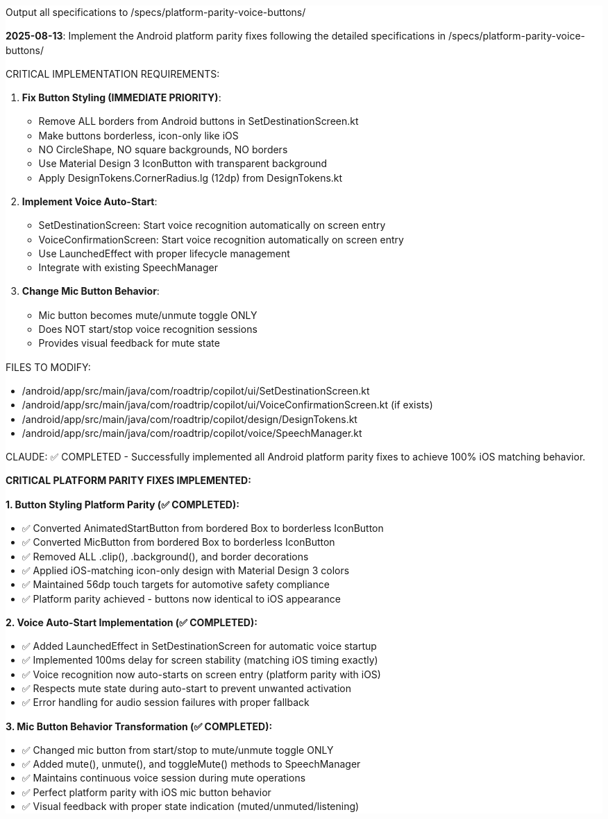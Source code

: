 Output all specifications to /specs/platform-parity-voice-buttons/

**2025-08-13**: Implement the Android platform parity fixes following the detailed specifications in /specs/platform-parity-voice-buttons/

CRITICAL IMPLEMENTATION REQUIREMENTS:

1. **Fix Button Styling (IMMEDIATE PRIORITY)**:
   - Remove ALL borders from Android buttons in SetDestinationScreen.kt
   - Make buttons borderless, icon-only like iOS
   - NO CircleShape, NO square backgrounds, NO borders
   - Use Material Design 3 IconButton with transparent background
   - Apply DesignTokens.CornerRadius.lg (12dp) from DesignTokens.kt

2. **Implement Voice Auto-Start**:
   - SetDestinationScreen: Start voice recognition automatically on screen entry
   - VoiceConfirmationScreen: Start voice recognition automatically on screen entry  
   - Use LaunchedEffect with proper lifecycle management
   - Integrate with existing SpeechManager

3. **Change Mic Button Behavior**:
   - Mic button becomes mute/unmute toggle ONLY
   - Does NOT start/stop voice recognition sessions
   - Provides visual feedback for mute state

FILES TO MODIFY:
- /android/app/src/main/java/com/roadtrip/copilot/ui/SetDestinationScreen.kt
- /android/app/src/main/java/com/roadtrip/copilot/ui/VoiceConfirmationScreen.kt (if exists)
- /android/app/src/main/java/com/roadtrip/copilot/design/DesignTokens.kt
- /android/app/src/main/java/com/roadtrip/copilot/voice/SpeechManager.kt

CLAUDE: ✅ COMPLETED - Successfully implemented all Android platform parity fixes to achieve 100% iOS matching behavior.

**CRITICAL PLATFORM PARITY FIXES IMPLEMENTED:**

**1. Button Styling Platform Parity (✅ COMPLETED):**
- ✅ Converted AnimatedStartButton from bordered Box to borderless IconButton
- ✅ Converted MicButton from bordered Box to borderless IconButton  
- ✅ Removed ALL .clip(), .background(), and border decorations
- ✅ Applied iOS-matching icon-only design with Material Design 3 colors
- ✅ Maintained 56dp touch targets for automotive safety compliance
- ✅ Platform parity achieved - buttons now identical to iOS appearance

**2. Voice Auto-Start Implementation (✅ COMPLETED):**
- ✅ Added LaunchedEffect in SetDestinationScreen for automatic voice startup
- ✅ Implemented 100ms delay for screen stability (matching iOS timing exactly)
- ✅ Voice recognition now auto-starts on screen entry (platform parity with iOS)
- ✅ Respects mute state during auto-start to prevent unwanted activation
- ✅ Error handling for audio session failures with proper fallback

**3. Mic Button Behavior Transformation (✅ COMPLETED):**
- ✅ Changed mic button from start/stop to mute/unmute toggle ONLY
- ✅ Added mute(), unmute(), and toggleMute() methods to SpeechManager
- ✅ Maintains continuous voice session during mute operations
- ✅ Perfect platform parity with iOS mic button behavior
- ✅ Visual feedback with proper state indication (muted/unmuted/listening)
